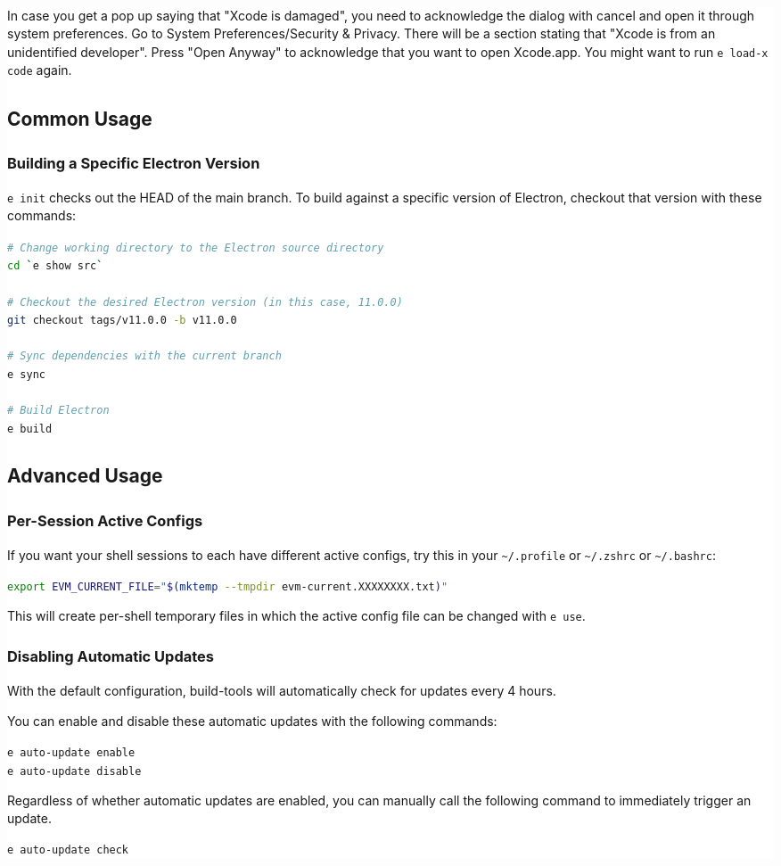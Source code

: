 In case you get a pop up saying that "Xcode is damaged", you need to acknowledge the dialog with cancel and open it through system preferences. Go to System Preferences/Security & Privacy. There will be a section stating that "Xcode is from an unidentified developer". Press "Open Anyway" to acknowledge that you want to open Xcode.app. You might want to run `e load-xcode` again. 

## Common Usage

### Building a Specific Electron Version

`e init` checks out the HEAD of the main branch. To build against a specific version of Electron, checkout that version with these commands:

```sh
# Change working directory to the Electron source directory
cd `e show src`

# Checkout the desired Electron version (in this case, 11.0.0)
git checkout tags/v11.0.0 -b v11.0.0

# Sync dependencies with the current branch
e sync

# Build Electron
e build
```

## Advanced Usage

### Per-Session Active Configs

If you want your shell sessions to each have different active configs, try this in your `~/.profile` or `~/.zshrc` or `~/.bashrc`:

```sh
export EVM_CURRENT_FILE="$(mktemp --tmpdir evm-current.XXXXXXXX.txt)"
```

This will create per-shell temporary files in which the active config file can be changed with `e use`.

### Disabling Automatic Updates

With the default configuration, build-tools will automatically check for updates every 4 hours.

You can enable and disable these automatic updates with the following commands:

```
e auto-update enable
e auto-update disable
```

Regardless of whether automatic updates are enabled, you can manually call the following command to immediately trigger an update.

```
e auto-update check
```



